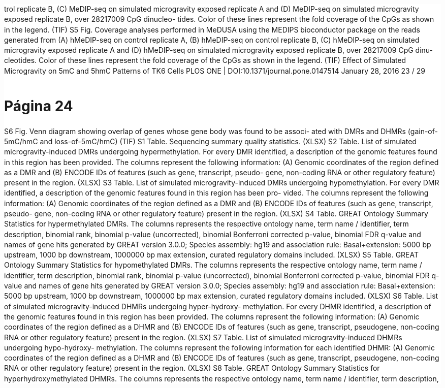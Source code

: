 trol replicate B, (C) MeDIP-seq on simulated microgravity exposed replicate A and (D)
MeDIP-seq on simulated microgravity exposed replicate B, over 28217009 CpG dinucleo-
tides. Color of these lines represent the fold coverage of the CpGs as shown in the legend.
(TIF)
S5 Fig. Coverage analyses performed in MeDUSA using the MEDIPS bioconductor package
on the reads generated from (A) hMeDIP-seq on control replicate A, (B) hMeDIP-seq on
control replicate B, (C) hMeDIP-seq on simulated microgravity exposed replicate A and
(D) hMeDIP-seq on simulated microgravity exposed replicate B, over 28217009 CpG dinu-
cleotides. Color of these lines represent the fold coverage of the CpGs as shown in the legend.
(TIF)
Effect of Simulated Microgravity on 5mC and 5hmC Patterns of TK6 Cells
PLOS ONE | DOI:10.1371/journal.pone.0147514
January 28, 2016
23 / 29


# Página 24

S6 Fig. Venn diagram showing overlap of genes whose gene body was found to be associ-
ated with DMRs and DHMRs (gain-of-5mC/hmC and loss-of-5mC/hmC)
(TIF)
S1 Table. Sequencing summary quality statistics.
(XLSX)
S2 Table. List of simulated microgravity-induced DMRs undergoing hypermethylation.
For every DMR identified, a description of the genomic features found in this region has been
provided. The columns represent the following information: (A) Genomic coordinates of the
region defined as a DMR and (B) ENCODE IDs of features (such as gene, transcript, pseudo-
gene, non-coding RNA or other regulatory feature) present in the region.
(XLSX)
S3 Table. List of simulated microgravity-induced DMRs undergoing hypomethylation. For
every DMR identified, a description of the genomic features found in this region has been pro-
vided. The columns represent the following information: (A) Genomic coordinates of the
region defined as a DMR and (B) ENCODE IDs of features (such as gene, transcript, pseudo-
gene, non-coding RNA or other regulatory feature) present in the region.
(XLSX)
S4 Table. GREAT Ontology Summary Statistics for hypermethylated DMRs. The columns
represents the respective ontology name, term name / identifier, term description, binomial
rank, binomial p-value (uncorrected), binomial Bonferroni corrected p-value, binomial FDR
q-value and names of gene hits generated by GREAT version 3.0.0; Species assembly: hg19 and
association rule: Basal+extension: 5000 bp upstream, 1000 bp downstream, 1000000 bp max
extension, curated regulatory domains included.
(XLSX)
S5 Table. GREAT Ontology Summary Statistics for hypomethylated DMRs. The columns
represents the respective ontology name, term name / identifier, term description, binomial
rank, binomial p-value (uncorrected), binomial Bonferroni corrected p-value, binomial FDR
q-value and names of gene hits generated by GREAT version 3.0.0; Species assembly: hg19 and
association rule: Basal+extension: 5000 bp upstream, 1000 bp downstream, 1000000 bp max
extension, curated regulatory domains included.
(XLSX)
S6 Table. List of simulated microgravity-induced DHMRs undergoing hyper-hydroxy-
methylation. For every DHMR identified, a description of the genomic features found in this
region has been provided. The columns represent the following information: (A) Genomic
coordinates of the region defined as a DHMR and (B) ENCODE IDs of features (such as gene,
transcript, pseudogene, non-coding RNA or other regulatory feature) present in the region.
(XLSX)
S7 Table. List of simulated microgravity-induced DHMRs undergoing hypo-hydroxy-
methylation. The columns represent the following information for each identified DHMR: (A)
Genomic coordinates of the region defined as a DHMR and (B) ENCODE IDs of features
(such as gene, transcript, pseudogene, non-coding RNA or other regulatory feature) present in
the region.
(XLSX)
S8 Table. GREAT Ontology Summary Statistics for hyperhydroxymethylated DHMRs. The
columns represents the respective ontology name, term name / identifier, term description,
